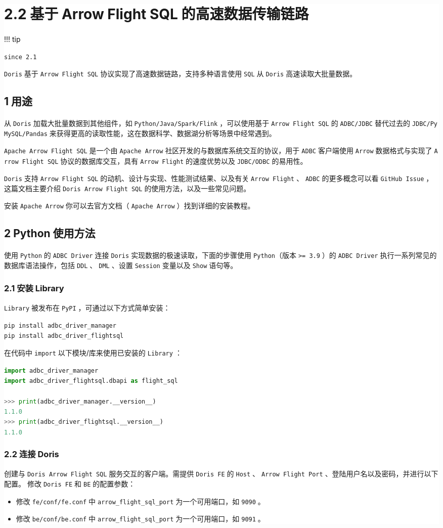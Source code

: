 # 2.2 基于 Arrow Flight SQL 的高速数据传输链路

!!! tip

    since 2.1

`Doris` 基于 `Arrow Flight SQL` 协议实现了高速数据链路，支持多种语言使用 `SQL` 从 `Doris` 高速读取大批量数据。

## 1 用途

从 `Doris` 加载大批量数据到其他组件，如 `Python/Java/Spark/Flink` ，可以使用基于 `Arrow Flight SQL` 的 `ADBC/JDBC` 替代过去的 `JDBC/PyMySQL/Pandas` 来获得更高的读取性能，这在数据科学、数据湖分析等场景中经常遇到。

`Apache Arrow Flight SQL` 是一个由 `Apache Arrow` 社区开发的与数据库系统交互的协议，用于 `ADBC` 客户端使用 `Arrow` 数据格式与实现了 `Arrow Flight SQL` 协议的数据库交互，具有 `Arrow Flight` 的速度优势以及 `JDBC/ODBC` 的易用性。

`Doris` 支持 `Arrow Flight SQL` 的动机、设计与实现、性能测试结果、以及有关  `Arrow Flight` 、 `ADBC` 的更多概念可以看 `GitHub Issue` ，这篇文档主要介绍 `Doris Arrow Flight SQL` 的使用方法，以及一些常见问题。

安装 `Apache Arrow` 你可以去官方文档（ `Apache Arrow` ）找到详细的安装教程。

## 2 Python 使用方法

使用 `Python` 的 `ADBC Driver` 连接 `Doris` 实现数据的极速读取，下面的步骤使用 `Python`（版本 `>= 3.9` ）的 `ADBC Driver` 执行一系列常见的数据库语法操作，包括 `DDL` 、 `DML` 、设置 `Session` 变量以及 `Show` 语句等。

### 2.1 安装 Library

`Library` 被发布在 `PyPI` ，可通过以下方式简单安装：

```shell
pip install adbc_driver_manager
pip install adbc_driver_flightsql
```

在代码中 `import` 以下模块/库来使用已安装的 `Library` ：

```python
import adbc_driver_manager
import adbc_driver_flightsql.dbapi as flight_sql

>>> print(adbc_driver_manager.__version__)
1.1.0
>>> print(adbc_driver_flightsql.__version__)
1.1.0
```

### 2.2 连接 Doris

创建与 `Doris Arrow Flight SQL` 服务交互的客户端。需提供 `Doris FE` 的 `Host` 、 `Arrow Flight Port` 、登陆用户名以及密码，并进行以下配置。 修改 `Doris FE` 和 `BE` 的配置参数：

* 修改 `fe/conf/fe.conf` 中 `arrow_flight_sql_port` 为一个可用端口，如 `9090` 。

* 修改 `be/conf/be.conf` 中 `arrow_flight_sql_port` 为一个可用端口，如 `9091` 。
